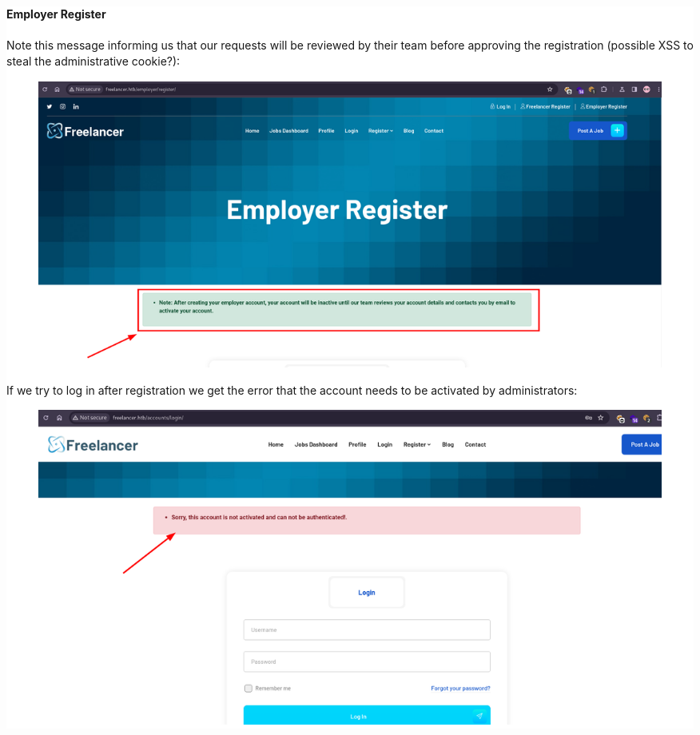 #### Employer Register

Note this message informing us that our requests will be reviewed by their team before approving the registration (possible XSS to steal the administrative cookie?):

<figure><img src="../../.gitbook/assets/image (821).png" alt=""><figcaption></figcaption></figure>

If we try to log in after registration we get the error that the account needs to be activated by administrators:

<figure><img src="../../.gitbook/assets/image (758).png" alt=""><figcaption></figcaption></figure>
